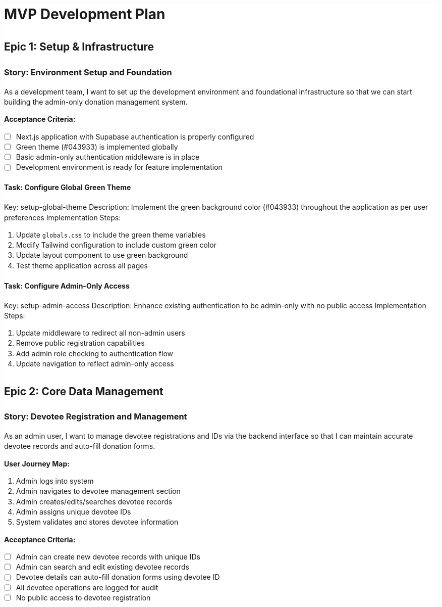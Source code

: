 # MVP Development Plan

## Epic 1: Setup & Infrastructure
### Story: Environment Setup and Foundation
As a development team, I want to set up the development environment and foundational infrastructure so that we can start building the admin-only donation management system.

**Acceptance Criteria:**
- [ ] Next.js application with Supabase authentication is properly configured
- [ ] Green theme (#043933) is implemented globally
- [ ] Basic admin-only authentication middleware is in place
- [ ] Development environment is ready for feature implementation

#### Task: Configure Global Green Theme
Key: setup-global-theme
Description: Implement the green background color (#043933) throughout the application as per user preferences
Implementation Steps:
1. Update `globals.css` to include the green theme variables
2. Modify Tailwind configuration to include custom green color
3. Update layout component to use green background
4. Test theme application across all pages

#### Task: Configure Admin-Only Access
Key: setup-admin-access
Description: Enhance existing authentication to be admin-only with no public access
Implementation Steps:
1. Update middleware to redirect all non-admin users
2. Remove public registration capabilities
3. Add admin role checking to authentication flow
4. Update navigation to reflect admin-only access

## Epic 2: Core Data Management
### Story: Devotee Registration and Management
As an admin user, I want to manage devotee registrations and IDs via the backend interface so that I can maintain accurate devotee records and auto-fill donation forms.

**User Journey Map:**
1. Admin logs into system
2. Admin navigates to devotee management section
3. Admin creates/edits/searches devotee records
4. Admin assigns unique devotee IDs
5. System validates and stores devotee information

**Acceptance Criteria:**
- [ ] Admin can create new devotee records with unique IDs
- [ ] Admin can search and edit existing devotee records
- [ ] Devotee details can auto-fill donation forms using devotee ID
- [ ] All devotee operations are logged for audit
- [ ] No public access to devotee registration
